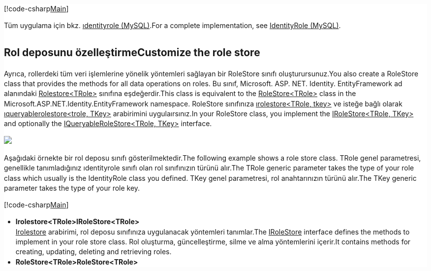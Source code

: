 [!code-csharp[Main](overview-of-custom-storage-providers-for-aspnet-identity/samples/sample7.cs)]

 <span data-ttu-id="c1a28-281">Tüm uygulama için bkz. [ıdentityrole (MySQL)](https://github.com/aspnet/samples/blob/master/samples/aspnet/Identity/AspNet.Identity.MySQL/IdentityRole.cs).</span><span class="sxs-lookup"><span data-stu-id="c1a28-281">For a complete implementation, see [IdentityRole (MySQL)](https://github.com/aspnet/samples/blob/master/samples/aspnet/Identity/AspNet.Identity.MySQL/IdentityRole.cs).</span></span> 

<a id="rolestore"></a>
## <a name="customize-the-role-store"></a><span data-ttu-id="c1a28-282">Rol deposunu özelleştirme</span><span class="sxs-lookup"><span data-stu-id="c1a28-282">Customize the role store</span></span>

<span data-ttu-id="c1a28-283">Ayrıca, rollerdeki tüm veri işlemlerine yönelik yöntemleri sağlayan bir RoleStore sınıfı oluşturursunuz.</span><span class="sxs-lookup"><span data-stu-id="c1a28-283">You also create a RoleStore class that provides the methods for all data operations on roles.</span></span> <span data-ttu-id="c1a28-284">Bu sınıf, Microsoft. ASP. NET. Identity. EntityFramework ad alanındaki [Rolestore&lt;TRole&gt;](https://msdn.microsoft.com/library/dn468181(v=vs.108).aspx) sınıfına eşdeğerdir.</span><span class="sxs-lookup"><span data-stu-id="c1a28-284">This class is equivalent to the [RoleStore&lt;TRole&gt;](https://msdn.microsoft.com/library/dn468181(v=vs.108).aspx) class in the Microsoft.ASP.NET.Identity.EntityFramework namespace.</span></span> <span data-ttu-id="c1a28-285">RoleStore sınıfınıza [ırolestore&lt;TRole, tkey&gt;](https://msdn.microsoft.com/library/dn613266(v=vs.108).aspx) ve isteğe bağlı olarak [ıqueryablerolestore&lt;trole, TKey&gt;](https://msdn.microsoft.com/library/dn613262(v=vs.108).aspx) arabirimini uygulaırsınız.</span><span class="sxs-lookup"><span data-stu-id="c1a28-285">In your RoleStore class, you implement the [IRoleStore&lt;TRole, TKey&gt;](https://msdn.microsoft.com/library/dn613266(v=vs.108).aspx) and optionally the [IQueryableRoleStore&lt;TRole, TKey&gt;](https://msdn.microsoft.com/library/dn613262(v=vs.108).aspx) interface.</span></span>

![](overview-of-custom-storage-providers-for-aspnet-identity/_static/image6.png)

<span data-ttu-id="c1a28-286">Aşağıdaki örnekte bir rol deposu sınıfı gösterilmektedir.</span><span class="sxs-lookup"><span data-stu-id="c1a28-286">The following example shows a role store class.</span></span> <span data-ttu-id="c1a28-287">TRole genel parametresi, genellikle tanımladığınız ıdentityrole sınıfı olan rol sınıfınızın türünü alır.</span><span class="sxs-lookup"><span data-stu-id="c1a28-287">The TRole generic parameter takes the type of your role class which usually is the IdentityRole class you defined.</span></span> <span data-ttu-id="c1a28-288">TKey genel parametresi, rol anahtarınızın türünü alır.</span><span class="sxs-lookup"><span data-stu-id="c1a28-288">The TKey generic parameter takes the type of your role key.</span></span> 

[!code-csharp[Main](overview-of-custom-storage-providers-for-aspnet-identity/samples/sample8.cs)]

- <span data-ttu-id="c1a28-289">**Irolestore&lt;TRole&gt;**</span><span class="sxs-lookup"><span data-stu-id="c1a28-289">**IRoleStore&lt;TRole&gt;**</span></span>  
  <span data-ttu-id="c1a28-290">[Irolestore](https://msdn.microsoft.com/library/dn468195.aspx) arabirimi, rol deposu sınıfınıza uygulanacak yöntemleri tanımlar.</span><span class="sxs-lookup"><span data-stu-id="c1a28-290">The [IRoleStore](https://msdn.microsoft.com/library/dn468195.aspx) interface defines the methods to implement in your role store class.</span></span> <span data-ttu-id="c1a28-291">Rol oluşturma, güncelleştirme, silme ve alma yöntemlerini içerir.</span><span class="sxs-lookup"><span data-stu-id="c1a28-291">It contains methods for creating, updating, deleting and retrieving roles.</span></span>
- <span data-ttu-id="c1a28-292">**RoleStore&lt;TRole&gt;**</span><span class="sxs-lookup"><span data-stu-id="c1a28-292">**RoleStore&lt;TRole&gt;**</span></span>  